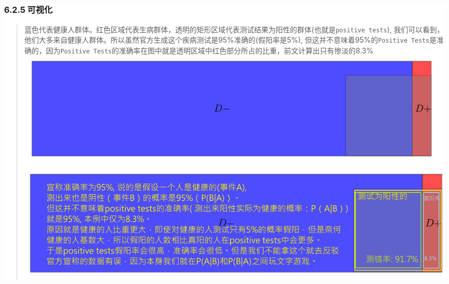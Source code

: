 

### 6.2.5 可视化
> 蓝色代表健康人群体。红色区域代表生病群体，透明的矩形区域代表测试结果为阳性的群体(也就是`positive tests`), 我们可以看到，他们大多来自健康人群体。所以虽然官方生成这个疾病测试是$95\%$准确的(假阳率是$5\%$), 但这并不意味着$95\%$的`Positive Tests`是准确的，因为`Positive Tests`的准确率在图中就是透明区域中红色部分所占的比重，前文计算出只有惨淡的$8.3\%$![image.png](./__条件概率，独立性和贝叶斯定理.assets/20231024_0903573922.png)
> ![image.png](./__条件概率，独立性和贝叶斯定理.assets/20231024_0903574811.png)

